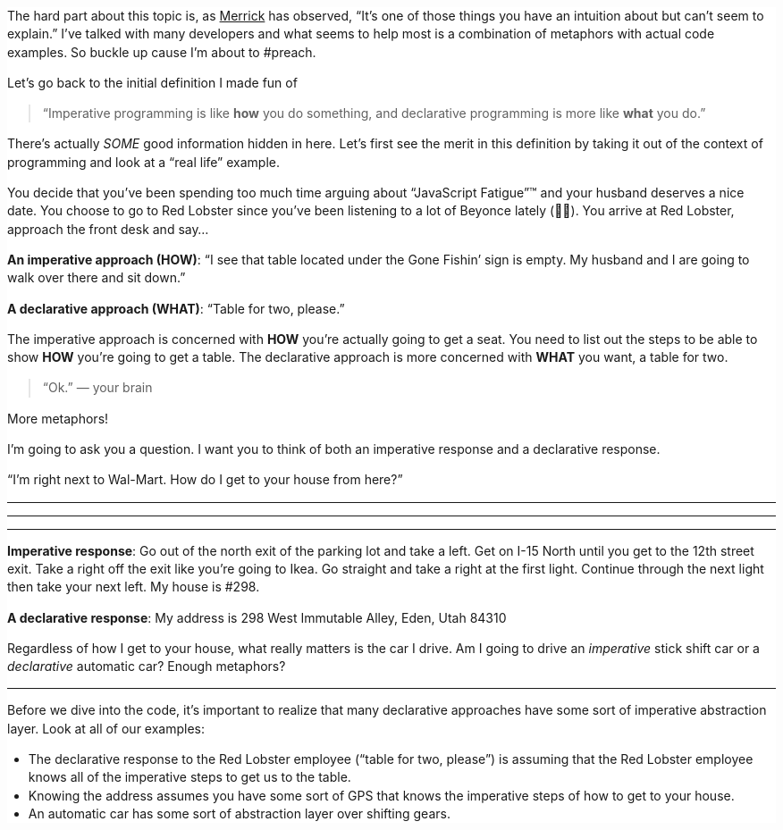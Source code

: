 The hard part about this topic is, as [Merrick](https://twitter.com/iammerrick/status/699373002249498624) has observed, “It’s one of those things you have an intuition about but can’t seem to explain.” I’ve talked with many developers and what seems to help most is a combination of metaphors with actual code examples. So buckle up cause I’m about to #preach.

Let’s go back to the initial definition I made fun of

> “Imperative programming is like **how** you do something, and declarative programming is more like **what** you do.”

There’s actually *SOME* good information hidden in here. Let’s first see the merit in this definition by taking it out of the context of programming and look at a “real life” example.

You decide that you’ve been spending too much time arguing about “JavaScript Fatigue”™ and your husband deserves a nice date. You choose to go to Red Lobster since you’ve been listening to a lot of Beyonce lately (👑🐝). You arrive at Red Lobster, approach the front desk and say…

**An imperative approach (HOW)**: “I see that table located under the Gone Fishin’ sign is empty. My husband and I are going to walk over there and sit down.”

**A declarative approach (WHAT)**: “Table for two, please.”

The imperative approach is concerned with **HOW** you’re actually going to get a seat. You need to list out the steps to be able to show **HOW** you’re going to get a table. The declarative approach is more concerned with **WHAT** you want, a table for two.

> “Ok.” — your brain

More metaphors!

I’m going to ask you a question. I want you to think of both an imperative response and a declarative response.

“I’m right next to Wal-Mart. How do I get to your house from here?”

------

------

------

**Imperative response**: Go out of the north exit of the parking lot and take a left. Get on I-15 North until you get to the 12th street exit. Take a right off the exit like you’re going to Ikea. Go straight and take a right at the first light. Continue through the next light then take your next left. My house is #298.

**A declarative response**: My address is 298 West Immutable Alley, Eden, Utah 84310

Regardless of how I get to your house, what really matters is the car I drive. Am I going to drive an *imperative* stick shift car or a *declarative* automatic car? Enough metaphors?

------

Before we dive into the code, it’s important to realize that many declarative approaches have some sort of imperative abstraction layer. Look at all of our examples:

- The declarative response to the Red Lobster employee (“table for two, please”) is assuming that the Red Lobster employee knows all of the imperative steps to get us to the table.
- Knowing the address assumes you have some sort of GPS that knows the imperative steps of how to get to your house.
- An automatic car has some sort of abstraction layer over shifting gears.
